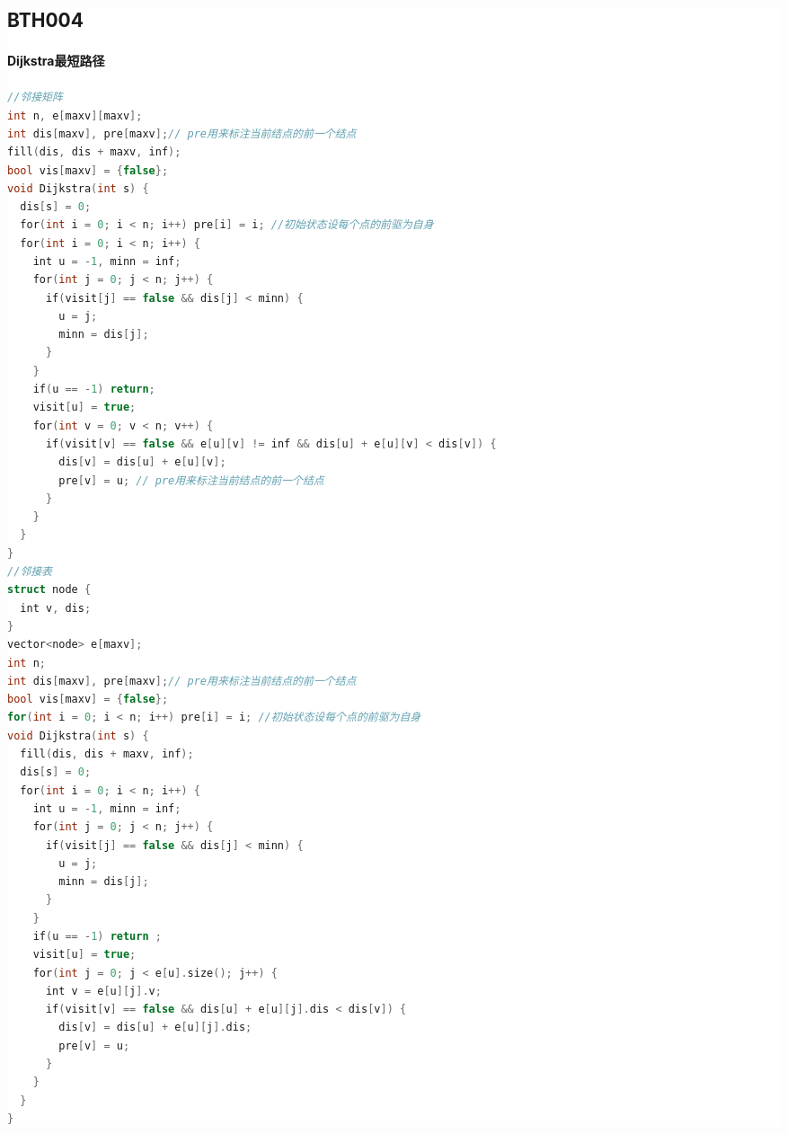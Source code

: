 ## BTH004

#### Dijkstra最短路径

```c++
//邻接矩阵
int n, e[maxv][maxv];
int dis[maxv], pre[maxv];// pre用来标注当前结点的前一个结点
fill(dis, dis + maxv, inf);
bool vis[maxv] = {false};
void Dijkstra(int s) {
  dis[s] = 0;
  for(int i = 0; i < n; i++) pre[i] = i; //初始状态设每个点的前驱为自身
  for(int i = 0; i < n; i++) {
    int u = -1, minn = inf;
    for(int j = 0; j < n; j++) {
      if(visit[j] == false && dis[j] < minn) {
        u = j;
        minn = dis[j];
      }
    }
    if(u == -1) return;
    visit[u] = true;
    for(int v = 0; v < n; v++) {
      if(visit[v] == false && e[u][v] != inf && dis[u] + e[u][v] < dis[v]) {
        dis[v] = dis[u] + e[u][v];
        pre[v] = u; // pre用来标注当前结点的前一个结点
      }
    }
  }
}
//邻接表
struct node {
  int v, dis;
}
vector<node> e[maxv];
int n;
int dis[maxv], pre[maxv];// pre用来标注当前结点的前一个结点
bool vis[maxv] = {false};
for(int i = 0; i < n; i++) pre[i] = i; //初始状态设每个点的前驱为自身
void Dijkstra(int s) {
  fill(dis, dis + maxv, inf);
  dis[s] = 0;
  for(int i = 0; i < n; i++) {
    int u = -1, minn = inf;
    for(int j = 0; j < n; j++) {
      if(visit[j] == false && dis[j] < minn) {
        u = j;
        minn = dis[j];
      }
    }
    if(u == -1) return ;
    visit[u] = true;
    for(int j = 0; j < e[u].size(); j++) {
      int v = e[u][j].v;
      if(visit[v] == false && dis[u] + e[u][j].dis < dis[v]) {
        dis[v] = dis[u] + e[u][j].dis;
        pre[v] = u;
      }
    }
  }
}

```